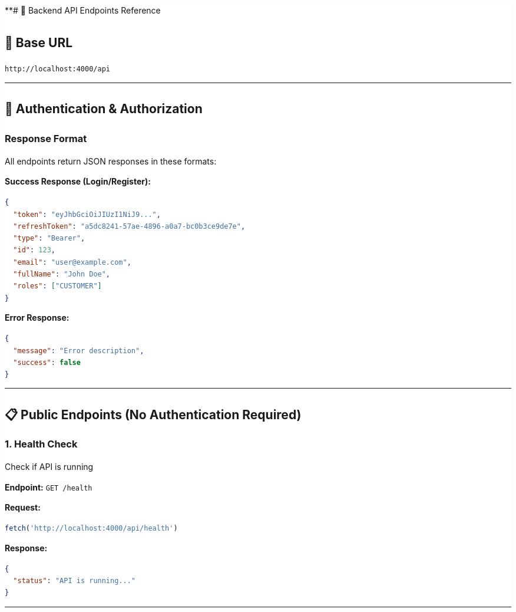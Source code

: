 **# 🚀 Backend API Endpoints Reference

## 📡 Base URL
```
http://localhost:4000/api
```

---

## 🔐 Authentication & Authorization

### **Response Format**
All endpoints return JSON responses in these formats:

**Success Response (Login/Register):**
```json
{
  "token": "eyJhbGciOiJIUzI1NiJ9...",
  "refreshToken": "a5dc8241-57ae-4896-a0a7-bc0b3ce9de7e",
  "type": "Bearer",
  "id": 123,
  "email": "user@example.com",
  "fullName": "John Doe",
  "roles": ["CUSTOMER"]
}
```

**Error Response:**
```json
{
  "message": "Error description",
  "success": false
}
```

---

## 📋 Public Endpoints (No Authentication Required)

### 1. **Health Check**
Check if API is running

**Endpoint:** `GET /health`

**Request:**
```javascript
fetch('http://localhost:4000/api/health')
```

**Response:**
```json
{
  "status": "API is running..."
}
```

---